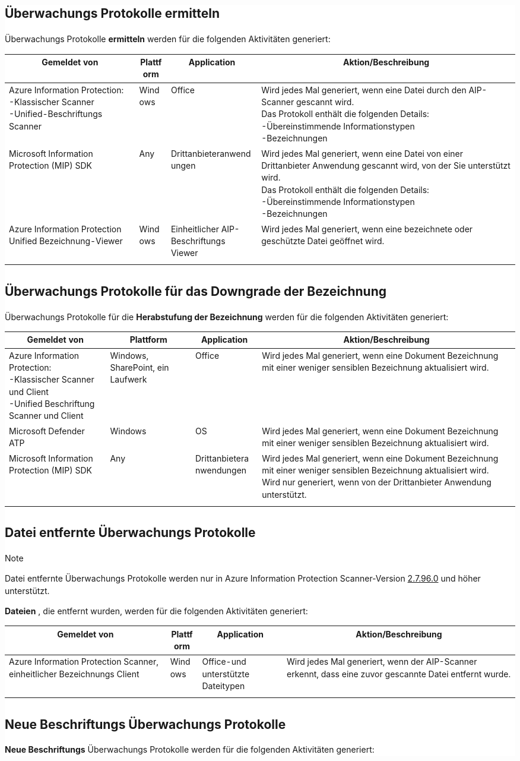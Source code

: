 ## <a name="discover-audit-logs"></a>Überwachungs Protokolle ermitteln

Überwachungs Protokolle **ermitteln** werden für die folgenden Aktivitäten generiert:

|Gemeldet von  |Plattform  |Application  |Aktion/Beschreibung   |
|---------|---------|---------|---------|
|Azure Information Protection: <br />-Klassischer Scanner <br />-Unified-Beschriftungs Scanner | Windows        | Office        |Wird jedes Mal generiert, wenn eine Datei durch den AIP-Scanner gescannt wird.<br>Das Protokoll enthält die folgenden Details:<br>-Übereinstimmende Informationstypen<br>-Bezeichnungen |
|Microsoft Information Protection (MIP) SDK | Any | Drittanbieteranwendungen | Wird jedes Mal generiert, wenn eine Datei von einer Drittanbieter Anwendung gescannt wird, von der Sie unterstützt wird. <br />Das Protokoll enthält die folgenden Details:<br />-Übereinstimmende Informationstypen<br />-Bezeichnungen|
|Azure Information Protection Unified Bezeichnung-Viewer |Windows |Einheitlicher AIP-Beschriftungs Viewer  | Wird jedes Mal generiert, wenn eine bezeichnete oder geschützte Datei geöffnet wird.|
| | | | |

## <a name="downgrade-label-audit-logs"></a>Überwachungs Protokolle für das Downgrade der Bezeichnung

Überwachungs Protokolle für die **Herabstufung der Bezeichnung** werden für die folgenden Aktivitäten generiert:

| Gemeldet von      | Plattform                       | Application              | Aktion/Beschreibung      |
| ---------------- | ------------------------------ | ------------------------ | --------------- |
|Azure Information Protection:<br />-Klassischer Scanner und Client<br />-Unified Beschriftung Scanner und Client | Windows, SharePoint, ein Laufwerk | Office                   | Wird jedes Mal generiert, wenn eine Dokument Bezeichnung mit einer weniger sensiblen Bezeichnung aktualisiert wird.|
| Microsoft Defender ATP            | Windows                        | OS                       | Wird jedes Mal generiert, wenn eine Dokument Bezeichnung mit einer weniger sensiblen Bezeichnung aktualisiert wird. |
| Microsoft Information Protection (MIP) SDK          | Any                            | Drittanbieteranwendungen | Wird jedes Mal generiert, wenn eine Dokument Bezeichnung mit einer weniger sensiblen Bezeichnung aktualisiert wird.<br>Wird nur generiert, wenn von der Drittanbieter Anwendung unterstützt. |
| | | | |

## <a name="file-removed-audit-logs"></a>Datei entfernte Überwachungs Protokolle

> [!NOTE]
> Datei entfernte Überwachungs Protokolle werden nur in Azure Information Protection Scanner-Version [2.7.96.0](rms-client/unifiedlabelingclient-version-release-history.md#version-27960) und höher unterstützt.

**Dateien** , die entfernt wurden, werden für die folgenden Aktivitäten generiert:

| Gemeldet von                                                                              | Plattform | Application                     | Aktion/Beschreibung                                                          |
| ---------------------------------------------------------------------------------------- | -------- | ------------------------------- | ------------------------------------------------------------------------------ |
| Azure Information Protection Scanner, einheitlicher Bezeichnungs Client | Windows  | Office-und unterstützte Dateitypen | Wird jedes Mal generiert, wenn der AIP-Scanner erkennt, dass eine zuvor gescannte Datei entfernt wurde. |
| | | | |

## <a name="new-label-audit-logs"></a>Neue Beschriftungs Überwachungs Protokolle

**Neue Beschriftungs** Überwachungs Protokolle werden für die folgenden Aktivitäten generiert:
